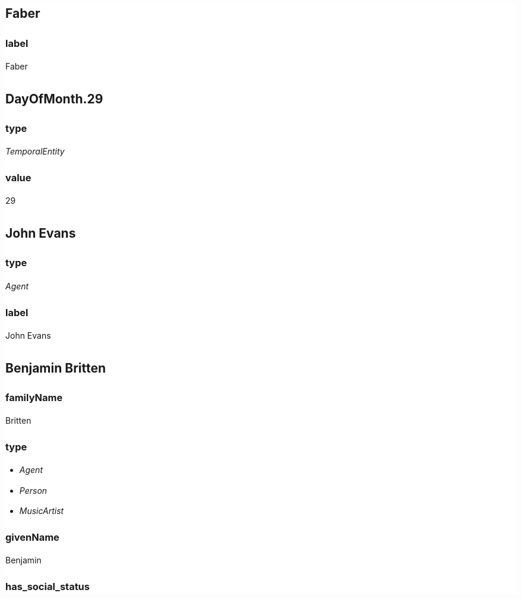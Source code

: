 ## Faber

### label


Faber

## DayOfMonth.29

### type


*TemporalEntity*

### value


29

## John Evans

### type


*Agent*

### label


John Evans

## Benjamin Britten

### familyName


Britten

### type

 - *Agent*

 - *Person*

 - *MusicArtist*

### givenName


Benjamin

### has_social_status

